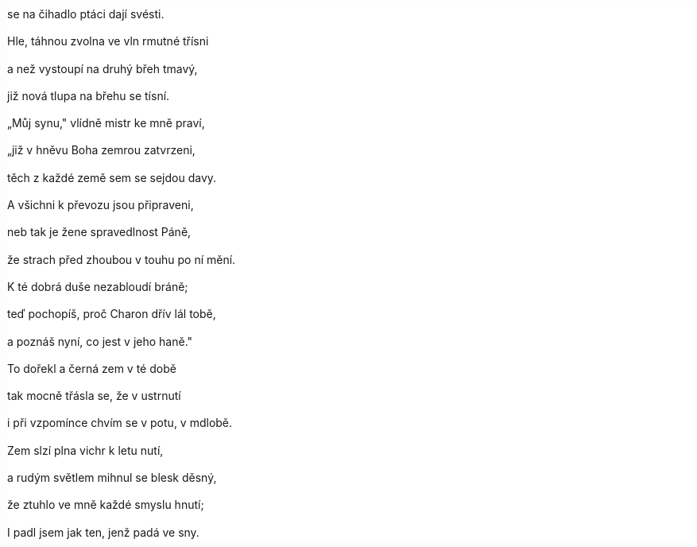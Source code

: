 se na čihadlo ptáci dají svésti.

</section>

<section>

Hle, táhnou zvolna ve vln rmutné třísni

a než vystoupí na druhý břeh tmavý,

již nová tlupa na břehu se tísní.

</section>

<section>

„Můj synu," vlídně mistr ke mně praví,

„již v hněvu Boha zemrou zatvrzeni,

těch z každé země sem se sejdou davy.

</section>

<section>

A všichni k převozu jsou připraveni,

neb tak je žene spravedlnost Páně,

že strach před zhoubou v touhu po ní mění.

</section>

<section>

K té dobrá duše nezabloudí bráně;

teď pochopíš, proč Charon dřív lál tobě,

a poznáš nyní, co jest v jeho haně."

</section>

<section>

To dořekl a černá zem v té době

tak mocně třásla se, že v ustrnutí

i při vzpomínce chvím se v potu, v mdlobě.

</section>

<section>

Zem slzí plna vichr k letu nutí,

a rudým světlem mihnul se blesk děsný,

že ztuhlo ve mně každé smyslu hnutí;

</section>

<section>

I padl jsem jak ten, jenž padá ve sny.

</section>

